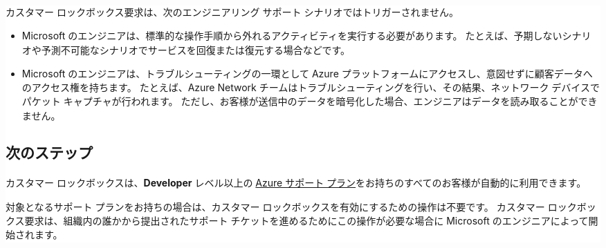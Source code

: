 カスタマー ロックボックス要求は、次のエンジニアリング サポート シナリオではトリガーされません。

- Microsoft のエンジニアは、標準的な操作手順から外れるアクティビティを実行する必要があります。 たとえば、予期しないシナリオや予測不可能なシナリオでサービスを回復または復元する場合などです。

- Microsoft のエンジニアは、トラブルシューティングの一環として Azure プラットフォームにアクセスし、意図せずに顧客データへのアクセス権を持ちます。 たとえば、Azure Network チームはトラブルシューティングを行い、その結果、ネットワーク デバイスでパケット キャプチャが行われます。 ただし、お客様が送信中のデータを暗号化した場合、エンジニアはデータを読み取ることができません。

## <a name="next-steps"></a>次のステップ

カスタマー ロックボックスは、**Developer** レベル以上の [Azure サポート プラン](https://azure.microsoft.com/support/plans/)をお持ちのすべてのお客様が自動的に利用できます。

対象となるサポート プランをお持ちの場合は、カスタマー ロックボックスを有効にするための操作は不要です。 カスタマー ロックボックス要求は、組織内の誰かから提出されたサポート チケットを進めるためにこの操作が必要な場合に Microsoft のエンジニアによって開始されます。
